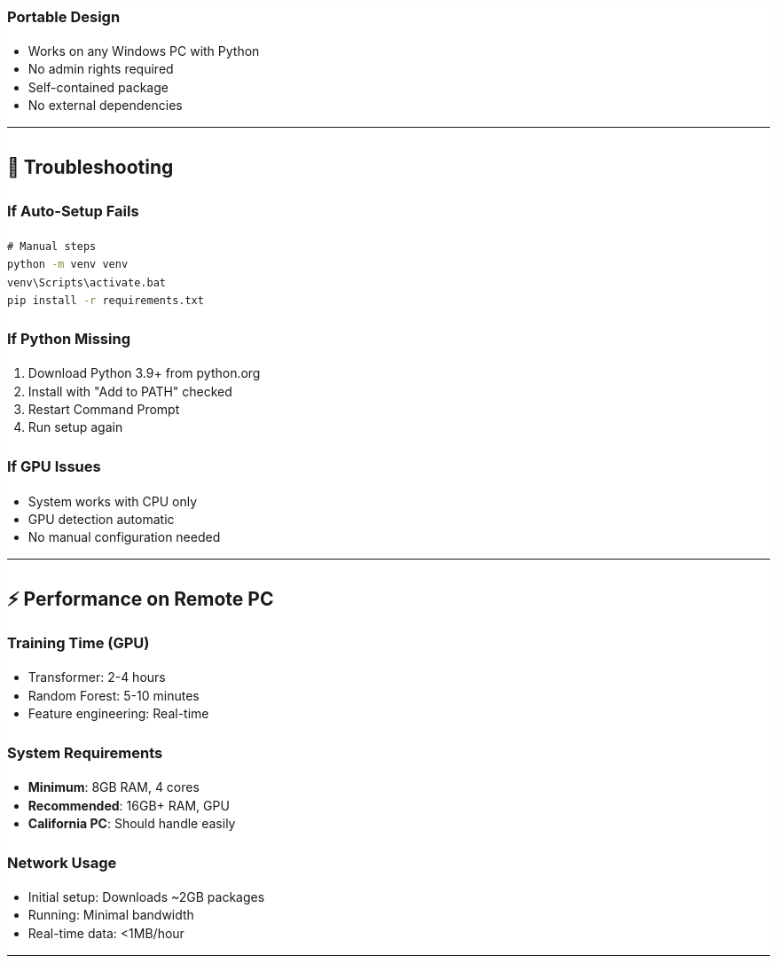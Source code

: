 ### Portable Design
- Works on any Windows PC with Python
- No admin rights required
- Self-contained package
- No external dependencies

---

## 🚨 Troubleshooting

### If Auto-Setup Fails
```cmd
# Manual steps
python -m venv venv
venv\Scripts\activate.bat
pip install -r requirements.txt
```

### If Python Missing
1. Download Python 3.9+ from python.org
2. Install with "Add to PATH" checked
3. Restart Command Prompt
4. Run setup again

### If GPU Issues
- System works with CPU only
- GPU detection automatic
- No manual configuration needed

---

## ⚡ Performance on Remote PC

### Training Time (GPU)
- Transformer: 2-4 hours
- Random Forest: 5-10 minutes
- Feature engineering: Real-time

### System Requirements
- **Minimum**: 8GB RAM, 4 cores
- **Recommended**: 16GB+ RAM, GPU
- **California PC**: Should handle easily

### Network Usage
- Initial setup: Downloads ~2GB packages
- Running: Minimal bandwidth
- Real-time data: <1MB/hour

---
